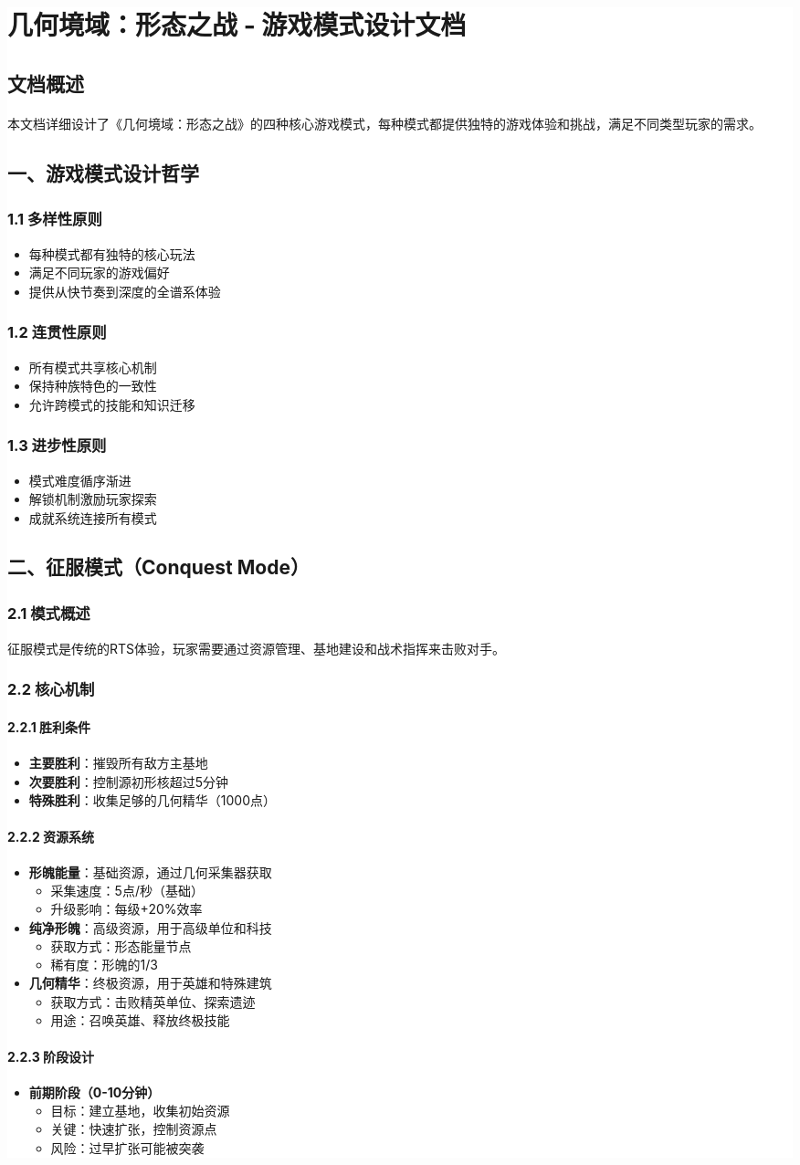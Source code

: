 # 几何境域：形态之战 - 游戏模式设计文档

## 文档概述

本文档详细设计了《几何境域：形态之战》的四种核心游戏模式，每种模式都提供独特的游戏体验和挑战，满足不同类型玩家的需求。

## 一、游戏模式设计哲学

### 1.1 多样性原则
- 每种模式都有独特的核心玩法
- 满足不同玩家的游戏偏好
- 提供从快节奏到深度的全谱系体验

### 1.2 连贯性原则
- 所有模式共享核心机制
- 保持种族特色的一致性
- 允许跨模式的技能和知识迁移

### 1.3 进步性原则
- 模式难度循序渐进
- 解锁机制激励玩家探索
- 成就系统连接所有模式

## 二、征服模式（Conquest Mode）

### 2.1 模式概述
征服模式是传统的RTS体验，玩家需要通过资源管理、基地建设和战术指挥来击败对手。

### 2.2 核心机制

#### 2.2.1 胜利条件
- **主要胜利**：摧毁所有敌方主基地
- **次要胜利**：控制源初形核超过5分钟
- **特殊胜利**：收集足够的几何精华（1000点）

#### 2.2.2 资源系统
- **形魄能量**：基础资源，通过几何采集器获取
  - 采集速度：5点/秒（基础）
  - 升级影响：每级+20%效率
- **纯净形魄**：高级资源，用于高级单位和科技
  - 获取方式：形态能量节点
  - 稀有度：形魄的1/3
- **几何精华**：终极资源，用于英雄和特殊建筑
  - 获取方式：击败精英单位、探索遗迹
  - 用途：召唤英雄、释放终极技能

#### 2.2.3 阶段设计
- **前期阶段（0-10分钟）**
  - 目标：建立基地，收集初始资源
  - 关键：快速扩张，控制资源点
  - 风险：过早扩张可能被突袭
  